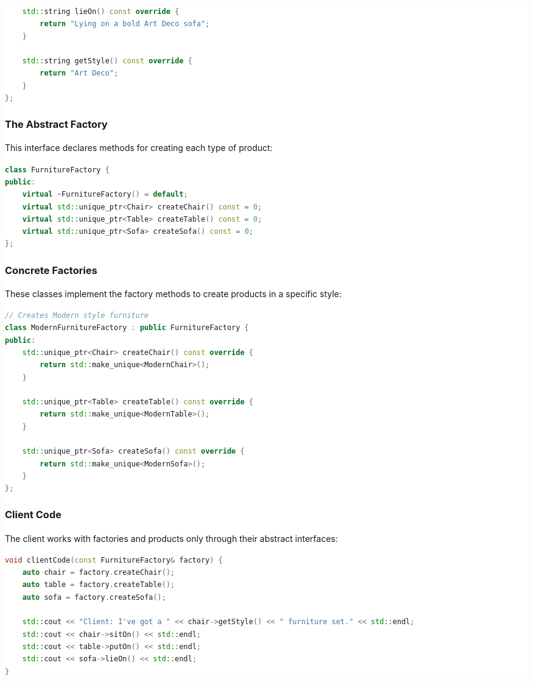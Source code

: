 ```cpp
    std::string lieOn() const override {
        return "Lying on a bold Art Deco sofa";
    }
    
    std::string getStyle() const override {
        return "Art Deco";
    }
};
```

### The Abstract Factory

This interface declares methods for creating each type of product:

```cpp
class FurnitureFactory {
public:
    virtual ~FurnitureFactory() = default;
    virtual std::unique_ptr<Chair> createChair() const = 0;
    virtual std::unique_ptr<Table> createTable() const = 0;
    virtual std::unique_ptr<Sofa> createSofa() const = 0;
};
```

### Concrete Factories

These classes implement the factory methods to create products in a specific style:

```cpp
// Creates Modern style furniture
class ModernFurnitureFactory : public FurnitureFactory {
public:
    std::unique_ptr<Chair> createChair() const override {
        return std::make_unique<ModernChair>();
    }
    
    std::unique_ptr<Table> createTable() const override {
        return std::make_unique<ModernTable>();
    }
    
    std::unique_ptr<Sofa> createSofa() const override {
        return std::make_unique<ModernSofa>();
    }
};
```

### Client Code

The client works with factories and products only through their abstract interfaces:

```cpp
void clientCode(const FurnitureFactory& factory) {
    auto chair = factory.createChair();
    auto table = factory.createTable();
    auto sofa = factory.createSofa();
    
    std::cout << "Client: I've got a " << chair->getStyle() << " furniture set." << std::endl;
    std::cout << chair->sitOn() << std::endl;
    std::cout << table->putOn() << std::endl;
    std::cout << sofa->lieOn() << std::endl;
}
```
